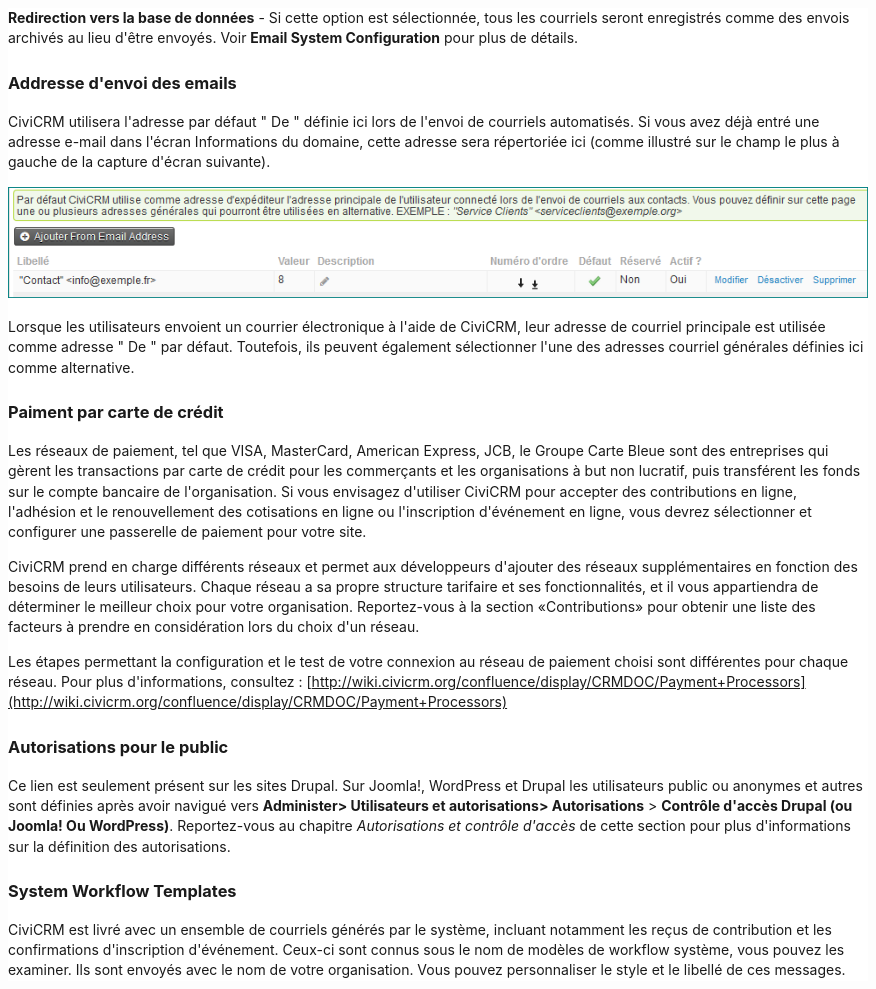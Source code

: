 **Redirection vers la base de données** - Si cette option est sélectionnée, tous les courriels seront enregistrés comme des envois archivés au lieu d'être envoyés. Voir **Email System Configuration** pour plus de détails.

### Addresse d'envoi des emails

CiviCRM utilisera l'adresse par défaut " De " définie ici lors de l'envoi de courriels automatisés. Si vous avez déjà entré une adresse e-mail dans l'écran Informations du domaine, cette adresse sera répertoriée ici (comme illustré sur le champ le plus à gauche de la capture d'écran suivante).

![image](../img/Fr_choix_from_email.PNG)

Lorsque les utilisateurs envoient un courrier électronique à l'aide de CiviCRM, leur adresse de courriel principale est utilisée comme adresse " De " par défaut. Toutefois, ils peuvent également sélectionner l'une des adresses courriel générales définies ici comme alternative.

### Paiment par carte de crédit

Les réseaux de paiement, tel que VISA, MasterCard, American Express, JCB, le Groupe Carte Bleue sont des entreprises qui gèrent les transactions par carte de crédit pour les commerçants et les organisations à but non lucratif, puis transférent les fonds sur le compte bancaire de l'organisation. Si vous envisagez d'utiliser CiviCRM pour accepter des contributions en ligne, l'adhésion et le renouvellement des cotisations en ligne ou l'inscription d'événement en ligne, vous devrez sélectionner et configurer une passerelle de paiement pour votre site.

CiviCRM prend en charge différents réseaux et permet aux développeurs d'ajouter des réseaux supplémentaires en fonction des besoins de leurs utilisateurs. Chaque réseau a sa propre structure tarifaire et ses fonctionnalités, et il vous appartiendra de déterminer le meilleur choix pour votre organisation. Reportez-vous à la section «Contributions» pour obtenir une liste des facteurs à prendre en considération lors du choix d'un réseau.

Les étapes permettant la configuration et le test de votre connexion au réseau de paiement choisi sont différentes pour chaque réseau. Pour plus d'informations, consultez : [http://wiki.civicrm.org/confluence/display/CRMDOC/Payment+Processors](http://wiki.civicrm.org/confluence/display/CRMDOC/Payment+Processors)

### Autorisations pour le public

Ce lien est seulement présent sur les sites Drupal. Sur Joomla!, WordPress et Drupal les utilisateurs public ou anonymes et autres sont définies après avoir navigué vers **Administer> Utilisateurs et autorisations> Autorisations** > **Contrôle d'accès Drupal (ou Joomla! Ou WordPress)**. Reportez-vous au chapitre *Autorisations et contrôle d'accès* de cette section pour plus d'informations sur la définition des autorisations.


### System Workflow Templates

CiviCRM est livré avec un ensemble de courriels générés par le système, incluant notamment les reçus de contribution et les confirmations d'inscription d'événement. Ceux-ci sont connus sous le nom de modèles de workflow système, vous pouvez les examiner. Ils sont envoyés avec le nom de votre organisation. Vous pouvez personnaliser le style et le libellé de ces messages.
